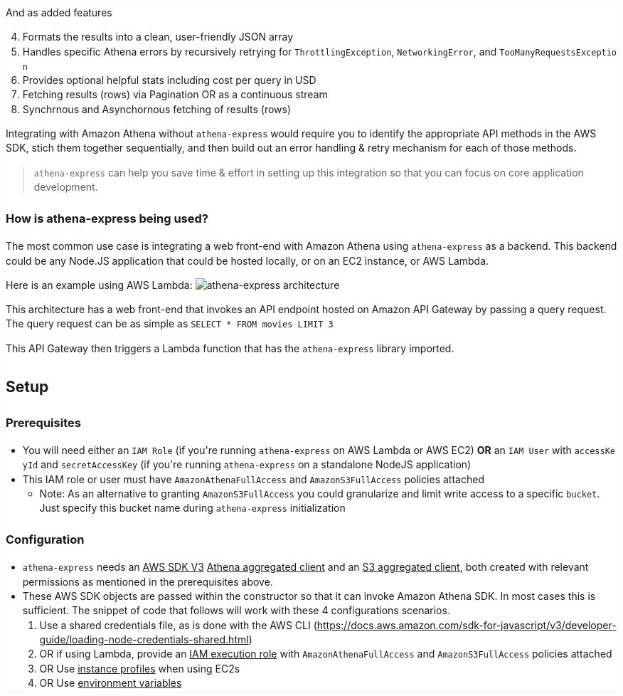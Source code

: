 And as added features

4. Formats the results into a clean, user-friendly JSON array
5. Handles specific Athena errors by recursively retrying for `ThrottlingException`, `NetworkingError`, and `TooManyRequestsException`
6. Provides optional helpful stats including cost per query in USD
7. Fetching results (rows) via Pagination OR as a continuous stream
8. Synchrnous and Asynchornous fetching of results (rows)

Integrating with Amazon Athena without `athena-express` would require you to identify the appropriate API methods in the AWS SDK, stich them together sequentially, and then build out an error handling & retry mechanism for each of those methods.

> `athena-express` can help you save time & effort in setting up this integration so that you can focus on core application development.

### How is athena-express being used?

The most common use case is integrating a web front-end with Amazon Athena using `athena-express` as a backend. This backend could be any Node.JS application that could be hosted locally, or on an EC2 instance, or AWS Lambda.

Here is an example using AWS Lambda:
<img src="https://image.ibb.co/k3RpNA/Screen-Shot-2018-11-22-at-11-17-58-AM.pngg" alt="athena-express architecture" width="700">

This architecture has a web front-end that invokes an API endpoint hosted on Amazon API Gateway by passing a query request. The query request can be as simple as `SELECT * FROM movies LIMIT 3`

This API Gateway then triggers a Lambda function that has the `athena-express` library imported.

## Setup

### Prerequisites

- You will need either an `IAM Role` (if you're running `athena-express` on AWS Lambda or AWS EC2) **OR** an `IAM User` with `accessKeyId` and `secretAccessKey` (if you're running `athena-express` on a standalone NodeJS application)
- This IAM role or user must have `AmazonAthenaFullAccess` and `AmazonS3FullAccess` policies attached
  - Note: As an alternative to granting `AmazonS3FullAccess` you could granularize and limit write access to a specific `bucket`. Just specify this bucket name during `athena-express` initialization

### Configuration

- `athena-express` needs an [AWS SDK V3](https://docs.aws.amazon.com/AWSJavaScriptSDK/v3/latest/index.html) [Athena aggregated client](https://docs.aws.amazon.com/AWSJavaScriptSDK/v3/latest/clients/client-athena/classes/athena.html) and an [S3 aggregated client](https://docs.aws.amazon.com/AWSJavaScriptSDK/v3/latest/clients/client-s3/classes/s3.html), both created with relevant permissions as mentioned in the prerequisites above.
- These AWS SDK objects are passed within the constructor so that it can invoke Amazon Athena SDK. In most cases this is sufficient. The snippet of code that follows will work with these 4 configurations scenarios.
  1.  Use a shared credentials file, as is done with the AWS CLI (https://docs.aws.amazon.com/sdk-for-javascript/v3/developer-guide/loading-node-credentials-shared.html)
  2.  OR if using Lambda, provide an [IAM execution role](https://docs.aws.amazon.com/sdk-for-javascript/v3/developer-guide/loading-node-credentials-lambda.html) with `AmazonAthenaFullAccess` and `AmazonS3FullAccess` policies attached
  3.  OR Use [instance profiles](https://docs.aws.amazon.com/sdk-for-javascript/v3/developer-guide/loading-node-credentials-iam.html) when using EC2s
  4.  OR Use [environment variables](https://docs.aws.amazon.com/sdk-for-javascript/v3/developer-guide/loading-node-credentials-environment.html)
